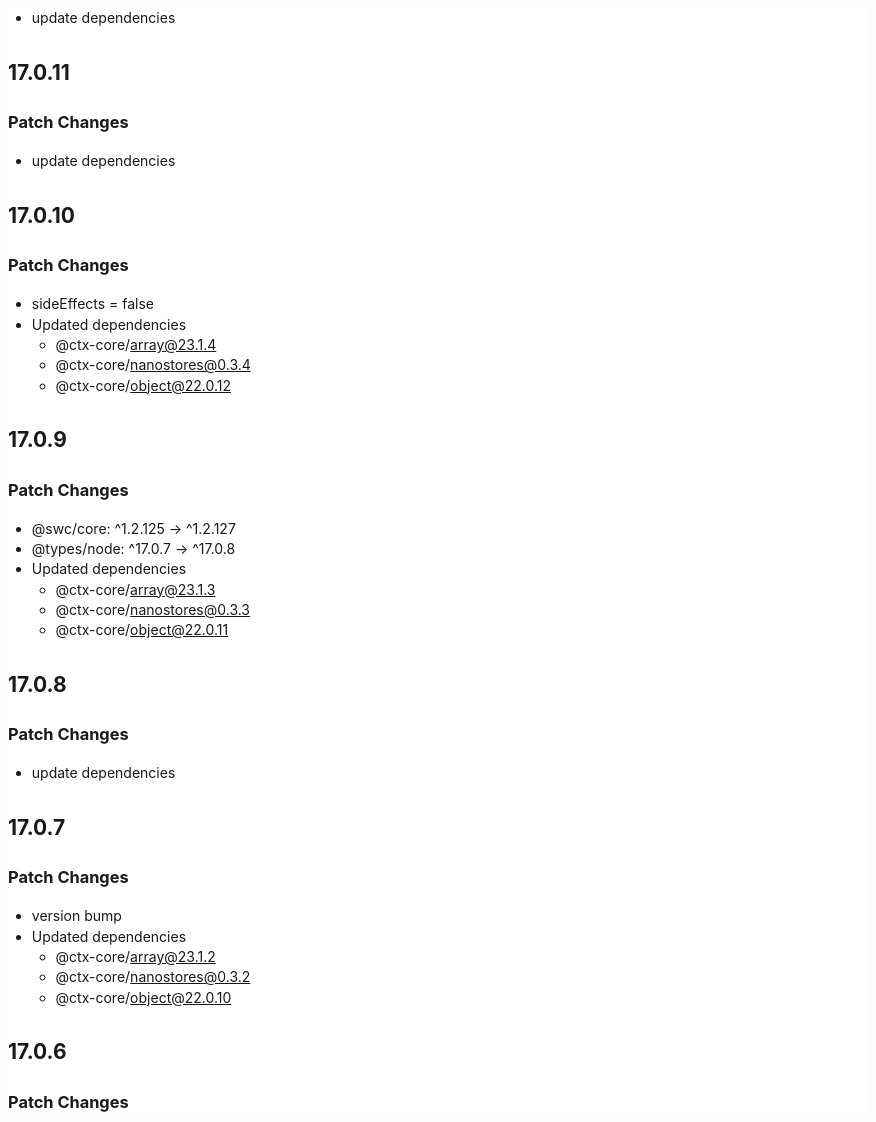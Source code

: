 - update dependencies

## 17.0.11

### Patch Changes

- update dependencies

## 17.0.10

### Patch Changes

- sideEffects = false
- Updated dependencies
  - @ctx-core/array@23.1.4
  - @ctx-core/nanostores@0.3.4
  - @ctx-core/object@22.0.12

## 17.0.9

### Patch Changes

- @swc/core: ^1.2.125 -> ^1.2.127
- @types/node: ^17.0.7 -> ^17.0.8
- Updated dependencies
  - @ctx-core/array@23.1.3
  - @ctx-core/nanostores@0.3.3
  - @ctx-core/object@22.0.11

## 17.0.8

### Patch Changes

- update dependencies

## 17.0.7

### Patch Changes

- version bump
- Updated dependencies
  - @ctx-core/array@23.1.2
  - @ctx-core/nanostores@0.3.2
  - @ctx-core/object@22.0.10

## 17.0.6

### Patch Changes
